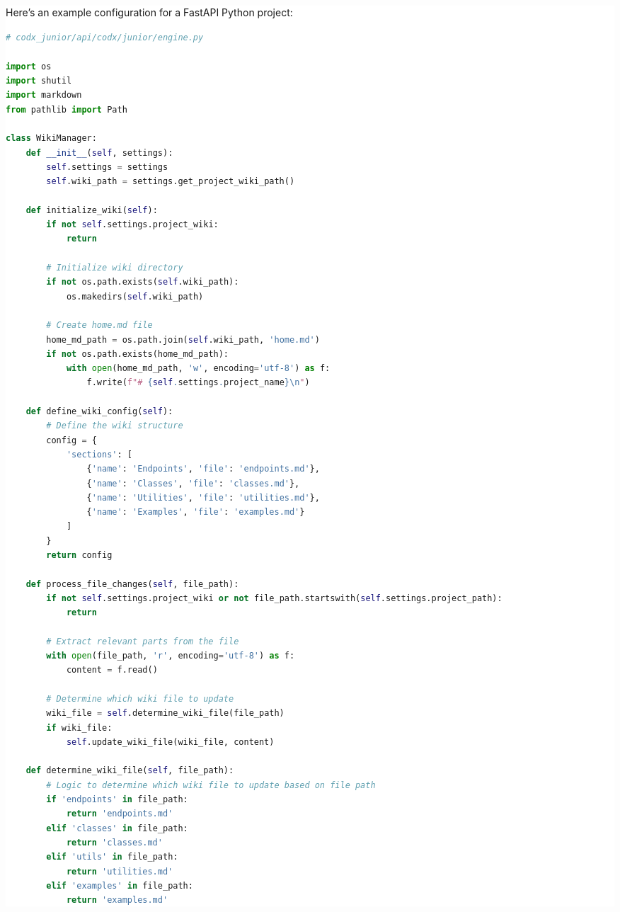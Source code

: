 Here’s an example configuration for a FastAPI Python project:

```python
# codx_junior/api/codx/junior/engine.py

import os
import shutil
import markdown
from pathlib import Path

class WikiManager:
    def __init__(self, settings):
        self.settings = settings
        self.wiki_path = settings.get_project_wiki_path()

    def initialize_wiki(self):
        if not self.settings.project_wiki:
            return

        # Initialize wiki directory
        if not os.path.exists(self.wiki_path):
            os.makedirs(self.wiki_path)

        # Create home.md file
        home_md_path = os.path.join(self.wiki_path, 'home.md')
        if not os.path.exists(home_md_path):
            with open(home_md_path, 'w', encoding='utf-8') as f:
                f.write(f"# {self.settings.project_name}\n")

    def define_wiki_config(self):
        # Define the wiki structure
        config = {
            'sections': [
                {'name': 'Endpoints', 'file': 'endpoints.md'},
                {'name': 'Classes', 'file': 'classes.md'},
                {'name': 'Utilities', 'file': 'utilities.md'},
                {'name': 'Examples', 'file': 'examples.md'}
            ]
        }
        return config

    def process_file_changes(self, file_path):
        if not self.settings.project_wiki or not file_path.startswith(self.settings.project_path):
            return

        # Extract relevant parts from the file
        with open(file_path, 'r', encoding='utf-8') as f:
            content = f.read()

        # Determine which wiki file to update
        wiki_file = self.determine_wiki_file(file_path)
        if wiki_file:
            self.update_wiki_file(wiki_file, content)

    def determine_wiki_file(self, file_path):
        # Logic to determine which wiki file to update based on file path
        if 'endpoints' in file_path:
            return 'endpoints.md'
        elif 'classes' in file_path:
            return 'classes.md'
        elif 'utils' in file_path:
            return 'utilities.md'
        elif 'examples' in file_path:
            return 'examples.md'
```